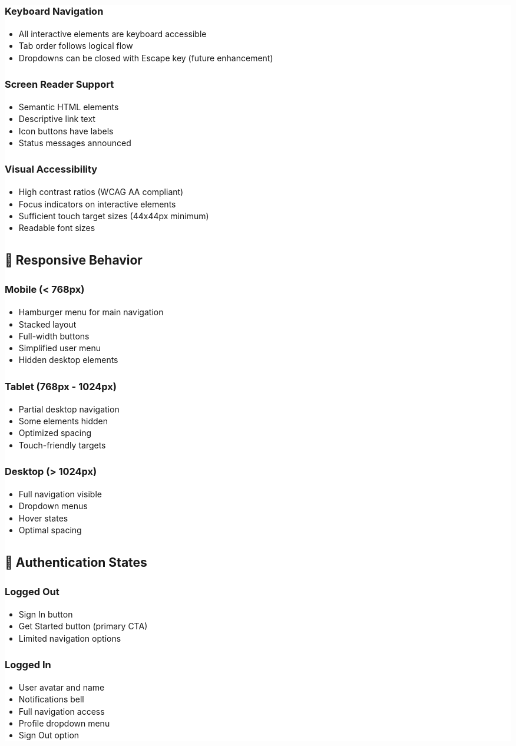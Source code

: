 ### Keyboard Navigation
- All interactive elements are keyboard accessible
- Tab order follows logical flow
- Dropdowns can be closed with Escape key (future enhancement)

### Screen Reader Support
- Semantic HTML elements
- Descriptive link text
- Icon buttons have labels
- Status messages announced

### Visual Accessibility
- High contrast ratios (WCAG AA compliant)
- Focus indicators on interactive elements
- Sufficient touch target sizes (44x44px minimum)
- Readable font sizes

## 📱 Responsive Behavior

### Mobile (< 768px)
- Hamburger menu for main navigation
- Stacked layout
- Full-width buttons
- Simplified user menu
- Hidden desktop elements

### Tablet (768px - 1024px)
- Partial desktop navigation
- Some elements hidden
- Optimized spacing
- Touch-friendly targets

### Desktop (> 1024px)
- Full navigation visible
- Dropdown menus
- Hover states
- Optimal spacing

## 🔐 Authentication States

### Logged Out
- Sign In button
- Get Started button (primary CTA)
- Limited navigation options

### Logged In
- User avatar and name
- Notifications bell
- Full navigation access
- Profile dropdown menu
- Sign Out option
